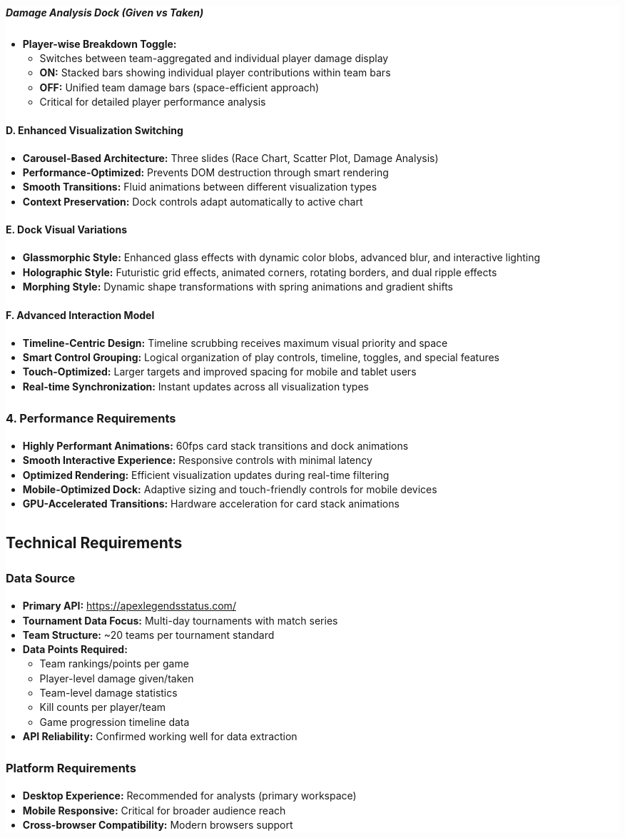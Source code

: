 ##### Damage Analysis Dock (Given vs Taken)
- **Player-wise Breakdown Toggle:**
  - Switches between team-aggregated and individual player damage display
  - **ON:** Stacked bars showing individual player contributions within team bars
  - **OFF:** Unified team damage bars (space-efficient approach)
  - Critical for detailed player performance analysis

#### D. Enhanced Visualization Switching
- **Carousel-Based Architecture:** Three slides (Race Chart, Scatter Plot, Damage Analysis)
- **Performance-Optimized:** Prevents DOM destruction through smart rendering
- **Smooth Transitions:** Fluid animations between different visualization types
- **Context Preservation:** Dock controls adapt automatically to active chart

#### E. Dock Visual Variations
- **Glassmorphic Style:** Enhanced glass effects with dynamic color blobs, advanced blur, and interactive lighting
- **Holographic Style:** Futuristic grid effects, animated corners, rotating borders, and dual ripple effects
- **Morphing Style:** Dynamic shape transformations with spring animations and gradient shifts

#### F. Advanced Interaction Model
- **Timeline-Centric Design:** Timeline scrubbing receives maximum visual priority and space
- **Smart Control Grouping:** Logical organization of play controls, timeline, toggles, and special features
- **Touch-Optimized:** Larger targets and improved spacing for mobile and tablet users
- **Real-time Synchronization:** Instant updates across all visualization types

### 4. Performance Requirements
- **Highly Performant Animations:** 60fps card stack transitions and dock animations
- **Smooth Interactive Experience:** Responsive controls with minimal latency
- **Optimized Rendering:** Efficient visualization updates during real-time filtering
- **Mobile-Optimized Dock:** Adaptive sizing and touch-friendly controls for mobile devices
- **GPU-Accelerated Transitions:** Hardware acceleration for card stack animations

## Technical Requirements

### Data Source
- **Primary API:** https://apexlegendsstatus.com/
- **Tournament Data Focus:** Multi-day tournaments with match series
- **Team Structure:** ~20 teams per tournament standard
- **Data Points Required:**
  - Team rankings/points per game
  - Player-level damage given/taken
  - Team-level damage statistics
  - Kill counts per player/team
  - Game progression timeline data
- **API Reliability:** Confirmed working well for data extraction

### Platform Requirements
- **Desktop Experience:** Recommended for analysts (primary workspace)
- **Mobile Responsive:** Critical for broader audience reach
- **Cross-browser Compatibility:** Modern browsers support
